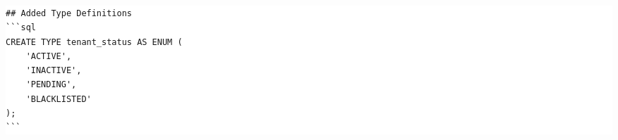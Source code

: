    ## Added Type Definitions
    ```sql
    CREATE TYPE tenant_status AS ENUM (
        'ACTIVE',
        'INACTIVE',
        'PENDING',
        'BLACKLISTED'
    );
    ```

